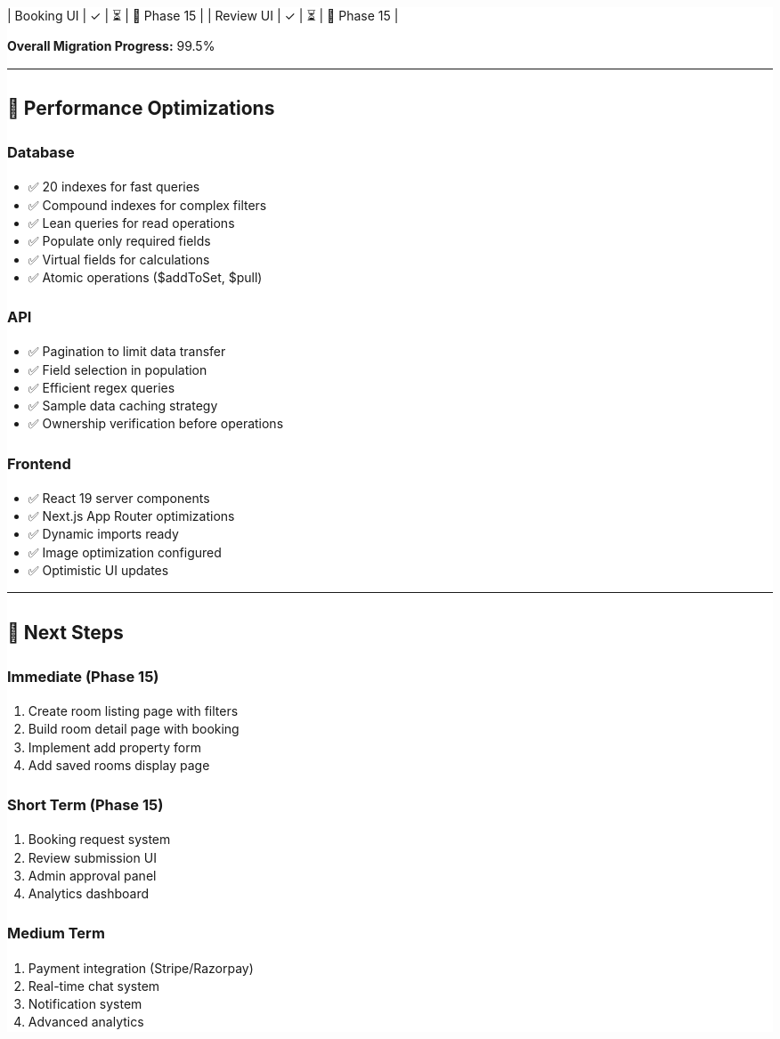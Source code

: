 | Booking UI | ✓ | ⏳ | 🔄 Phase 15 |
| Review UI | ✓ | ⏳ | 🔄 Phase 15 |

**Overall Migration Progress:** 99.5%

---

## 🚀 Performance Optimizations

### **Database**
- ✅ 20 indexes for fast queries
- ✅ Compound indexes for complex filters
- ✅ Lean queries for read operations
- ✅ Populate only required fields
- ✅ Virtual fields for calculations
- ✅ Atomic operations ($addToSet, $pull)

### **API**
- ✅ Pagination to limit data transfer
- ✅ Field selection in population
- ✅ Efficient regex queries
- ✅ Sample data caching strategy
- ✅ Ownership verification before operations

### **Frontend**
- ✅ React 19 server components
- ✅ Next.js App Router optimizations
- ✅ Dynamic imports ready
- ✅ Image optimization configured
- ✅ Optimistic UI updates

---

## 📝 Next Steps

### **Immediate (Phase 15)**
1. Create room listing page with filters
2. Build room detail page with booking
3. Implement add property form
4. Add saved rooms display page

### **Short Term (Phase 15)**
1. Booking request system
2. Review submission UI
3. Admin approval panel
4. Analytics dashboard

### **Medium Term**
1. Payment integration (Stripe/Razorpay)
2. Real-time chat system
3. Notification system
4. Advanced analytics
